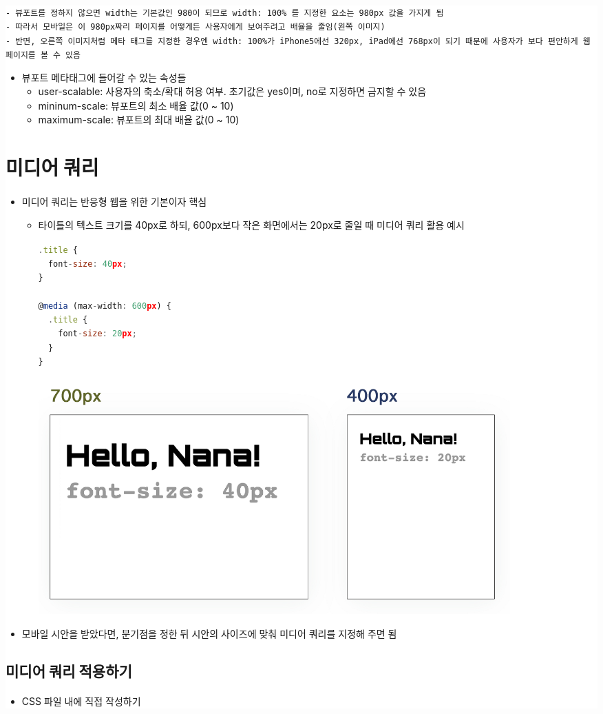     - 뷰포트를 정하지 않으면 width는 기본값인 980이 되므로 width: 100% 를 지정한 요소는 980px 값을 가지게 됨
    - 따라서 모바일은 이 980px짜리 페이지를 어떻게든 사용자에게 보여주려고 배율을 줄임(왼쪽 이미지)
    - 반면, 오른쪽 이미지처럼 메타 태그를 지정한 경우엔 width: 100%가 iPhone5에선 320px, iPad에선 768px이 되기 때문에 사용자가 보다 편안하게 웹 페이지를 볼 수 있음
    
- 뷰포트 메타태그에 들어갈 수 있는 속성들
    - user-scalable: 사용자의 축소/확대 허용 여부. 초기값은 yes이며, no로 지정하면 금지할 수 있음
    - mininum-scale: 뷰포트의 최소 배율 값(0 ~ 10)
    - maximum-scale: 뷰포트의 최대 배율 값(0 ~ 10)

# 미디어 쿼리

- 미디어 쿼리는 반응형 웹을 위한 기본이자 핵심
    - 타이틀의 텍스트 크기를 40px로 하되, 600px보다 작은 화면에서는 20px로 줄일 때 미디어 쿼리 활용 예시
        
        ```jsx
        .title {
          font-size: 40px;
        }
         
        @media (max-width: 600px) {
          .title {
            font-size: 20px;
          }
        }
        ```
        
        ![metaTag](meta%20tag.png)
        
- 모바일 시안을 받았다면, 분기점을 정한 뒤 시안의 사이즈에 맞춰 미디어 쿼리를 지정해 주면 됨

## 미디어 쿼리 적용하기

- CSS 파일 내에 직접 작성하기
    